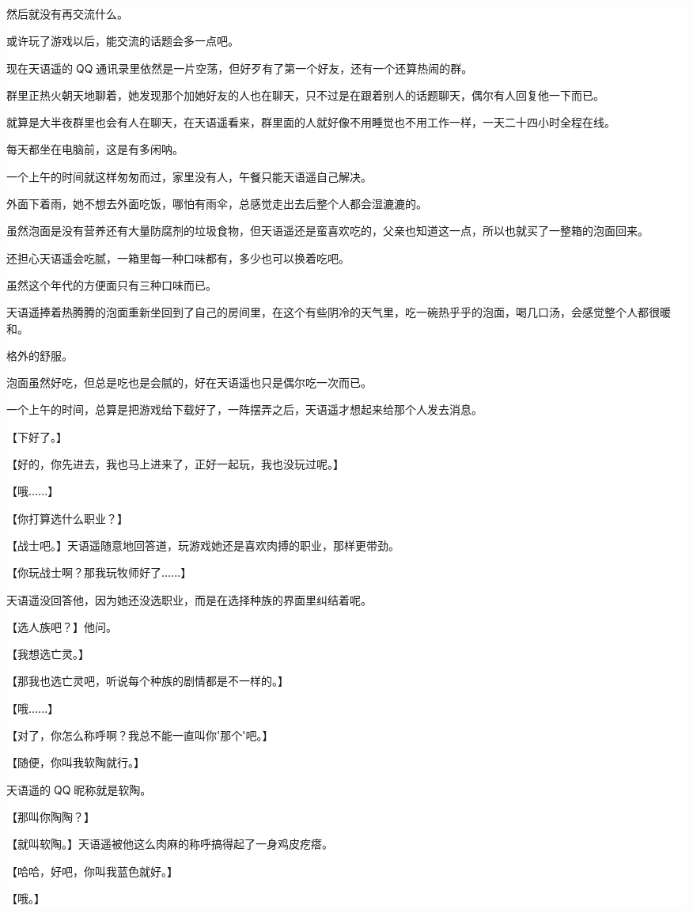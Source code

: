 然后就没有再交流什么。

或许玩了游戏以后，能交流的话题会多一点吧。

现在天语遥的 QQ 通讯录里依然是一片空荡，但好歹有了第一个好友，还有一个还算热闹的群。

群里正热火朝天地聊着，她发现那个加她好友的人也在聊天，只不过是在跟着别人的话题聊天，偶尔有人回复他一下而已。

就算是大半夜群里也会有人在聊天，在天语遥看来，群里面的人就好像不用睡觉也不用工作一样，一天二十四小时全程在线。

每天都坐在电脑前，这是有多闲呐。

一个上午的时间就这样匆匆而过，家里没有人，午餐只能天语遥自己解决。

外面下着雨，她不想去外面吃饭，哪怕有雨伞，总感觉走出去后整个人都会湿漉漉的。

虽然泡面是没有营养还有大量防腐剂的垃圾食物，但天语遥还是蛮喜欢吃的，父亲也知道这一点，所以也就买了一整箱的泡面回来。

还担心天语遥会吃腻，一箱里每一种口味都有，多少也可以换着吃吧。

虽然这个年代的方便面只有三种口味而已。

天语遥捧着热腾腾的泡面重新坐回到了自己的房间里，在这个有些阴冷的天气里，吃一碗热乎乎的泡面，喝几口汤，会感觉整个人都很暖和。

格外的舒服。

泡面虽然好吃，但总是吃也是会腻的，好在天语遥也只是偶尔吃一次而已。

一个上午的时间，总算是把游戏给下载好了，一阵摆弄之后，天语遥才想起来给那个人发去消息。

【下好了。】

【好的，你先进去，我也马上进来了，正好一起玩，我也没玩过呢。】

【哦......】

【你打算选什么职业？】

【战士吧。】天语遥随意地回答道，玩游戏她还是喜欢肉搏的职业，那样更带劲。

【你玩战士啊？那我玩牧师好了......】

天语遥没回答他，因为她还没选职业，而是在选择种族的界面里纠结着呢。

【选人族吧？】他问。

【我想选亡灵。】

【那我也选亡灵吧，听说每个种族的剧情都是不一样的。】

【哦......】

【对了，你怎么称呼啊？我总不能一直叫你'那个'吧。】

【随便，你叫我软陶就行。】

天语遥的 QQ 昵称就是软陶。

【那叫你陶陶？】

【就叫软陶。】天语遥被他这么肉麻的称呼搞得起了一身鸡皮疙瘩。

【哈哈，好吧，你叫我蓝色就好。】

【哦。】
